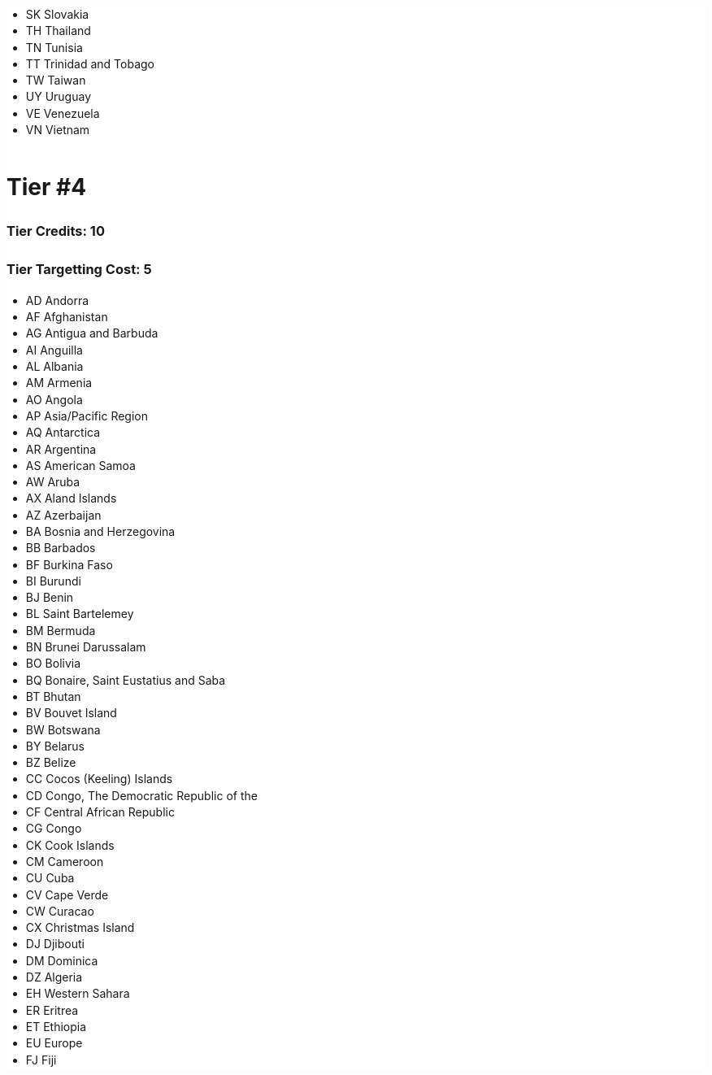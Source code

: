 - SK	Slovakia
- TH	Thailand
- TN	Tunisia
- TT	Trinidad and Tobago
- TW	Taiwan
- UY	Uruguay
- VE	Venezuela
- VN	Vietnam


# Tier #4 #

### Tier Credits: 10 ###
### Tier Targetting Cost: 5 ###

- AD	Andorra
- AF	Afghanistan
- AG	Antigua and Barbuda
- AI	Anguilla
- AL	Albania
- AM	Armenia
- AO	Angola
- AP	Asia/Pacific Region
- AQ	Antarctica
- AR	Argentina
- AS	American Samoa
- AW	Aruba
- AX	Aland Islands
- AZ	Azerbaijan
- BA	Bosnia and Herzegovina
- BB	Barbados
- BF	Burkina Faso
- BI	Burundi
- BJ	Benin
- BL	Saint Bartelemey
- BM	Bermuda
- BN	Brunei Darussalam
- BO	Bolivia
- BQ	Bonaire, Saint Eustatius and Saba
- BT	Bhutan
- BV	Bouvet Island
- BW	Botswana
- BY	Belarus
- BZ	Belize
- CC	Cocos (Keeling) Islands
- CD	Congo, The Democratic Republic of the
- CF	Central African Republic
- CG	Congo
- CK	Cook Islands
- CM	Cameroon
- CU	Cuba
- CV	Cape Verde
- CW	Curacao
- CX	Christmas Island
- DJ	Djibouti
- DM	Dominica
- DZ	Algeria
- EH	Western Sahara
- ER	Eritrea
- ET	Ethiopia
- EU	Europe
- FJ	Fiji